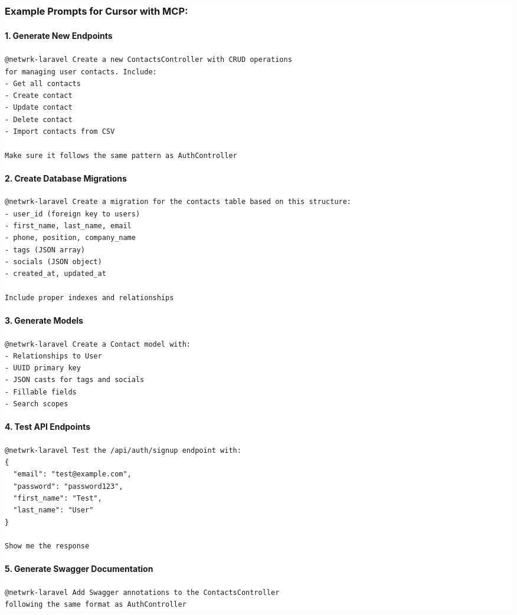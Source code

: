 ### Example Prompts for Cursor with MCP:

#### 1. Generate New Endpoints
```
@netwrk-laravel Create a new ContactsController with CRUD operations 
for managing user contacts. Include:
- Get all contacts
- Create contact
- Update contact
- Delete contact
- Import contacts from CSV

Make sure it follows the same pattern as AuthController
```

#### 2. Create Database Migrations
```
@netwrk-laravel Create a migration for the contacts table based on this structure:
- user_id (foreign key to users)
- first_name, last_name, email
- phone, position, company_name
- tags (JSON array)
- socials (JSON object)
- created_at, updated_at

Include proper indexes and relationships
```

#### 3. Generate Models
```
@netwrk-laravel Create a Contact model with:
- Relationships to User
- UUID primary key
- JSON casts for tags and socials
- Fillable fields
- Search scopes
```

#### 4. Test API Endpoints
```
@netwrk-laravel Test the /api/auth/signup endpoint with:
{
  "email": "test@example.com",
  "password": "password123",
  "first_name": "Test",
  "last_name": "User"
}

Show me the response
```

#### 5. Generate Swagger Documentation
```
@netwrk-laravel Add Swagger annotations to the ContactsController 
following the same format as AuthController
```
